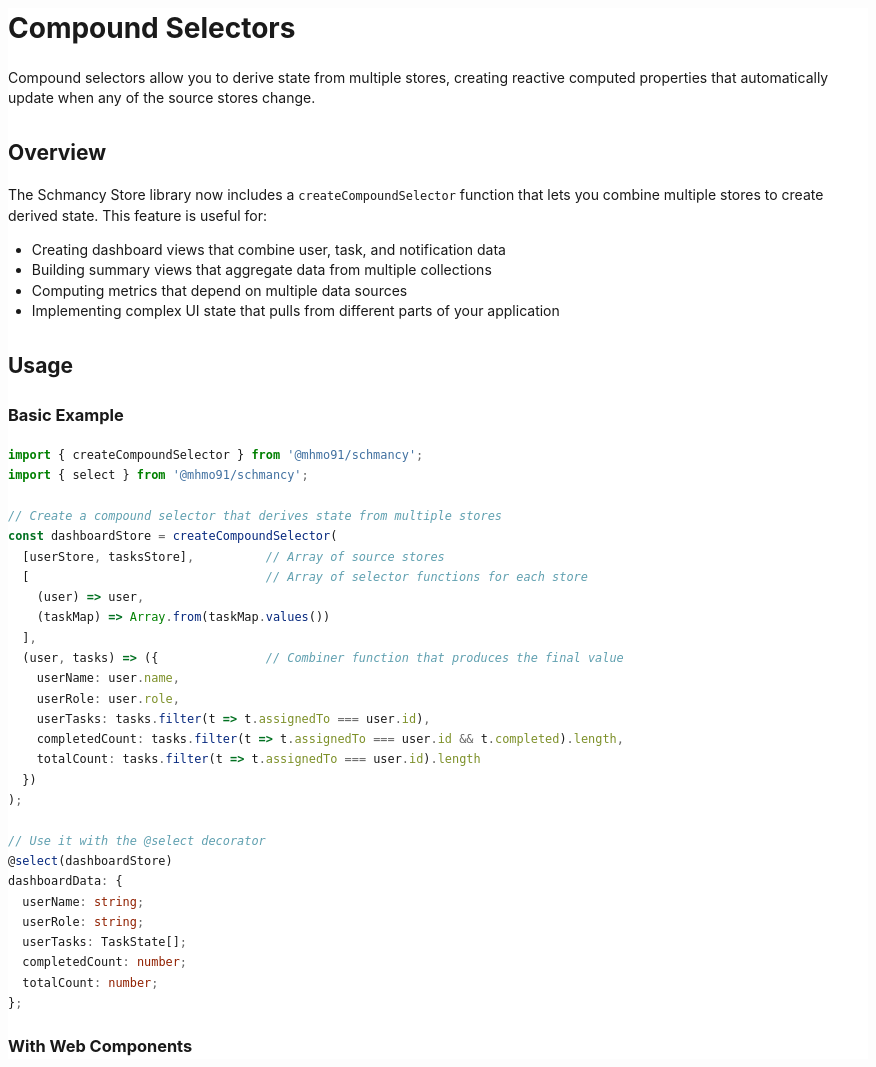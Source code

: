 # Compound Selectors

Compound selectors allow you to derive state from multiple stores, creating reactive computed properties that automatically update when any of the source stores change.

## Overview

The Schmancy Store library now includes a `createCompoundSelector` function that lets you combine multiple stores to create derived state. This feature is useful for:

- Creating dashboard views that combine user, task, and notification data
- Building summary views that aggregate data from multiple collections
- Computing metrics that depend on multiple data sources
- Implementing complex UI state that pulls from different parts of your application

## Usage

### Basic Example

```typescript
import { createCompoundSelector } from '@mhmo91/schmancy';
import { select } from '@mhmo91/schmancy';

// Create a compound selector that derives state from multiple stores
const dashboardStore = createCompoundSelector(
  [userStore, tasksStore],          // Array of source stores
  [                                 // Array of selector functions for each store
    (user) => user,
    (taskMap) => Array.from(taskMap.values())
  ],
  (user, tasks) => ({               // Combiner function that produces the final value
    userName: user.name,
    userRole: user.role,
    userTasks: tasks.filter(t => t.assignedTo === user.id),
    completedCount: tasks.filter(t => t.assignedTo === user.id && t.completed).length,
    totalCount: tasks.filter(t => t.assignedTo === user.id).length
  })
);

// Use it with the @select decorator
@select(dashboardStore)
dashboardData: {
  userName: string;
  userRole: string;
  userTasks: TaskState[];
  completedCount: number;
  totalCount: number;
};
```

### With Web Components
